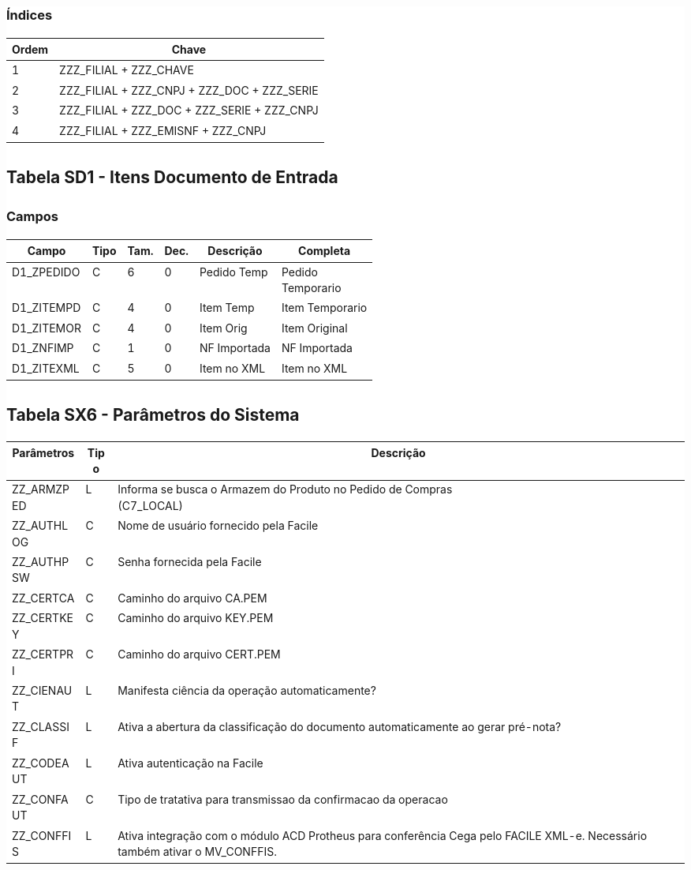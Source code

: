 
### 

### Índices

<style>
</style>

| **Ordem** | **Chave**                                   |
| --------- | ------------------------------------------- |
| 1         | ZZZ_FILIAL + ZZZ_CHAVE                      |
| 2         | ZZZ_FILIAL + ZZZ_CNPJ + ZZZ_DOC + ZZZ_SERIE |
| 3         | ZZZ_FILIAL + ZZZ_DOC + ZZZ_SERIE + ZZZ_CNPJ |
| 4         | ZZZ_FILIAL + ZZZ_EMISNF + ZZZ_CNPJ          |

### 

## Tabela SD1 - Itens Documento de Entrada

### Campos

<style>
</style>

| Campo      | Tipo | Tam. | Dec. | Descrição    | Completa              |
| ---------- | ---- | ---- | ---- | ------------ | --------------------- |
| D1_ZPEDIDO | C    | 6    | 0    | Pedido Temp  | Pedido<br> Temporario |
| D1_ZITEMPD | C    | 4    | 0    | Item Temp    | Item Temporario       |
| D1_ZITEMOR | C    | 4    | 0    | Item Orig    | Item Original         |
| D1_ZNFIMP  | C    | 1    | 0    | NF Importada | NF Importada          |
| D1_ZITEXML | C    | 5    | 0    | Item no XML  | Item no XML           |



## Tabela SX6 - Parâmetros do Sistema

<style>
</style>

| **Parâmetros** | **Tipo** | **Descrição**                                                                     |
| -------------- | -------- | --------------------------------------------------------------------------------- |
| ZZ_ARMZPED     | L        | Informa se busca o Armazem do Produto no Pedido de Compras<br> (C7_LOCAL)         |
| ZZ_AUTHLOG     | C        | Nome de usuário fornecido pela Facile                                             |
| ZZ_AUTHPSW     | C        | Senha fornecida pela Facile                                                       |
| ZZ_CERTCA      | C        | Caminho do arquivo CA.PEM                                                         |
| ZZ_CERTKEY     | C        | Caminho do arquivo KEY.PEM                                                        |
| ZZ_CERTPRI     | C        | Caminho do arquivo CERT.PEM                                                       |
| ZZ_CIENAUT     | L        | Manifesta ciência da operação automaticamente?                                    |
| ZZ_CLASSIF     | L        | Ativa a abertura da classificação do documento automaticamente ao gerar pré-nota? |
| ZZ_CODEAUT     | L        | Ativa autenticação na Facile                                                      |
| ZZ_CONFAUT     | C        | Tipo de tratativa para transmissao da confirmacao da operacao                     |
| ZZ_CONFFIS     | L        | Ativa integração com o módulo ACD Protheus para conferência Cega pelo FACILE XML-e. Necessário também ativar o MV_CONFFIS.  |